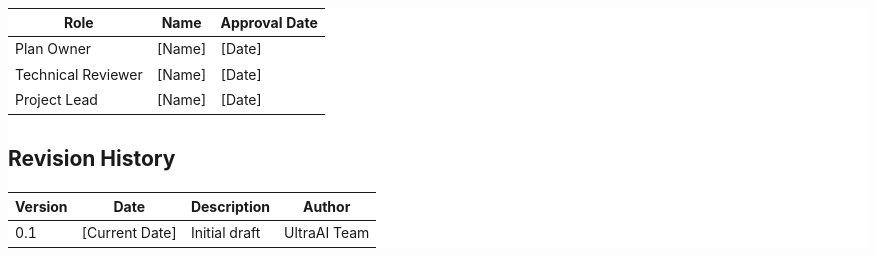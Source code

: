 | Role | Name | Approval Date |
|------|------|---------------|
| Plan Owner | [Name] | [Date] |
| Technical Reviewer | [Name] | [Date] |
| Project Lead | [Name] | [Date] |

## Revision History

| Version | Date | Description | Author |
|---------|------|-------------|--------|
| 0.1 | [Current Date] | Initial draft | UltraAI Team |
